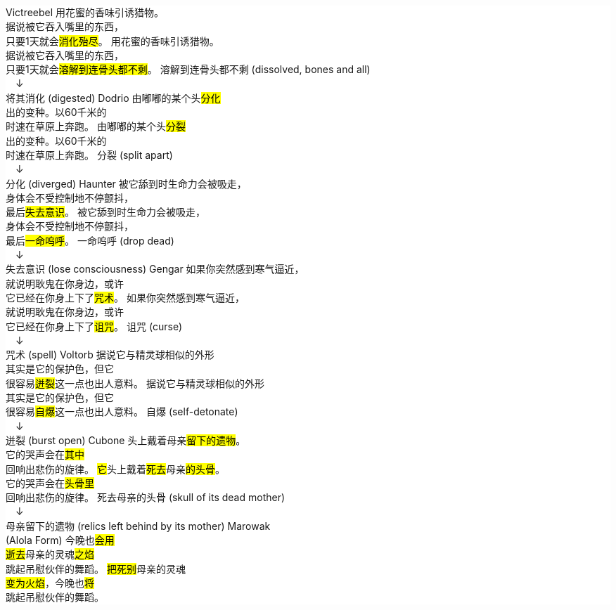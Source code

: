 </td>
</tr>
<tr>
<td>Victreebel</td>
<td lang="zh-cmn-Hans">用花蜜的香味引诱猎物。<br>据说被它吞入嘴里的东西，<br>只要1天就会<mark>消化殆尽</mark>。</td>
<td lang="zh-cmn-Hans">用花蜜的香味引诱猎物。<br>据说被它吞入嘴里的东西，<br>只要1天就会<mark>溶解到连骨头都不剩</mark>。</td>
<td>
<span lang="zh-cmn-Hans">溶解到连骨头都不剩</span> (dissolved, bones and all)<br>　↓<br>
<span lang="zh-cmn-Hans">将其消化</span> (digested)
</td>
</tr>
<tr>
<td>Dodrio</td>
<td lang="zh-cmn-Hans">由嘟嘟的某个头<mark>分化</mark><br>出的变种。以60千米的<br>时速在草原上奔跑。</td>
<td lang="zh-cmn-Hans">由嘟嘟的某个头<mark>分裂</mark><br>出的变种。以60千米的<br>时速在草原上奔跑。</td>
<td>
<span lang="zh-cmn-Hans">分裂</span> (split apart)<br>　↓<br>
<span lang="zh-cmn-Hans">分化</span> (diverged)
</td>
</tr>
<tr>
<td>Haunter</td>
<td lang="zh-cmn-Hans">被它舔到时生命力会被吸走，<br>身体会不受控制地不停颤抖，<br>最后<mark>失去意识</mark>。</td>
<td lang="zh-cmn-Hans">被它舔到时生命力会被吸走，<br>身体会不受控制地不停颤抖，<br>最后<mark>一命呜呼</mark>。</td>
<td>
<span lang="zh-cmn-Hans">一命呜呼</span> (drop dead)<br>　↓<br>
<span lang="zh-cmn-Hans">失去意识</span> (lose consciousness)
</td>
</tr>
<tr>
<td>Gengar</td>
<td lang="zh-cmn-Hans">如果你突然感到寒气逼近，<br>就说明耿鬼在你身边，或许<br>它已经在你身上下了<mark>咒术</mark>。</td>
<td lang="zh-cmn-Hans">如果你突然感到寒气逼近，<br>就说明耿鬼在你身边，或许<br>它已经在你身上下了<mark>诅咒</mark>。</td>
<td>
<span lang="zh-cmn-Hans">诅咒</span> (curse)<br>　↓<br>
<span lang="zh-cmn-Hans">咒术</span> (spell)
</td>
</tr>
<tr>
<td>Voltorb</td>
<td lang="zh-cmn-Hans">据说它与精灵球相似的外形<br>其实是它的保护色，但它<br>很容易<mark>迸裂</mark>这一点也出人意料。</td>
<td lang="zh-cmn-Hans">据说它与精灵球相似的外形<br>其实是它的保护色，但它<br>很容易<mark>自爆</mark>这一点也出人意料。</td>
<td>
<span lang="zh-cmn-Hans">自爆</span> (self-detonate)<br>　↓<br>
<span lang="zh-cmn-Hans">迸裂</span> (burst open)
</td>
</tr>
<tr>
<td>Cubone</td>
<td lang="zh-cmn-Hans">头上戴着母亲<mark>留下的遗物</mark>。<br>它的哭声会在<mark>其中</mark><br>回响出悲伤的旋律。</td>
<td lang="zh-cmn-Hans"><mark>它</mark>头上戴着<mark>死去</mark>母亲<mark>的头骨</mark>。<br>它的哭声会在<mark>头骨里</mark><br>回响出悲伤的旋律。</td>
<td>
<span lang="zh-cmn-Hans">死去母亲的头骨</span> (skull of its dead mother)<br>　↓<br>
<span lang="zh-cmn-Hans">母亲留下的遗物</span> (relics left behind by its mother)
</td>
</tr>
<tr>
<td>Marowak<br>(Alola Form)</td>
<td lang="zh-cmn-Hans">今晚也<mark>会用<br>逝去</mark>母亲的灵魂<mark>之焰</mark><br>跳起吊慰伙伴的舞蹈。</td>
<td lang="zh-cmn-Hans"><mark>把死别</mark>母亲的灵魂<br><mark>变为火焰</mark>，今晚也<mark>将</mark><br>跳起吊慰伙伴的舞蹈。</td>
<td>